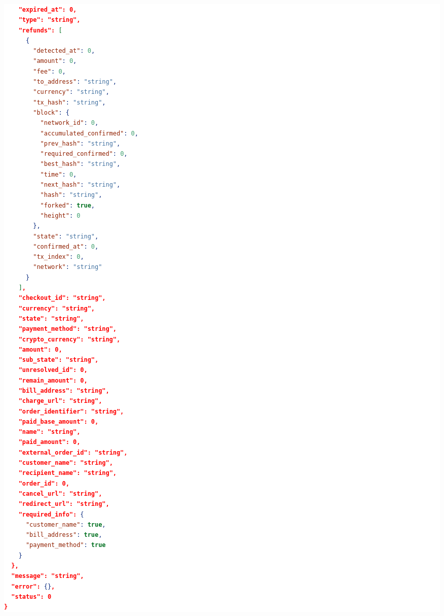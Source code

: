 ```json
    "expired_at": 0,
    "type": "string",
    "refunds": [
      {
        "detected_at": 0,
        "amount": 0,
        "fee": 0,
        "to_address": "string",
        "currency": "string",
        "tx_hash": "string",
        "block": {
          "network_id": 0,
          "accumulated_confirmed": 0,
          "prev_hash": "string",
          "required_confirmed": 0,
          "best_hash": "string",
          "time": 0,
          "next_hash": "string",
          "hash": "string",
          "forked": true,
          "height": 0
        },
        "state": "string",
        "confirmed_at": 0,
        "tx_index": 0,
        "network": "string"
      }
    ],
    "checkout_id": "string",
    "currency": "string",
    "state": "string",
    "payment_method": "string",
    "crypto_currency": "string",
    "amount": 0,
    "sub_state": "string",
    "unresolved_id": 0,
    "remain_amount": 0,
    "bill_address": "string",
    "charge_url": "string",
    "order_identifier": "string",
    "paid_base_amount": 0,
    "name": "string",
    "paid_amount": 0,
    "external_order_id": "string",
    "customer_name": "string",
    "recipient_name": "string",
    "order_id": 0,
    "cancel_url": "string",
    "redirect_url": "string",
    "required_info": {
      "customer_name": true,
      "bill_address": true,
      "payment_method": true
    }
  },
  "message": "string",
  "error": {},
  "status": 0
}
```
